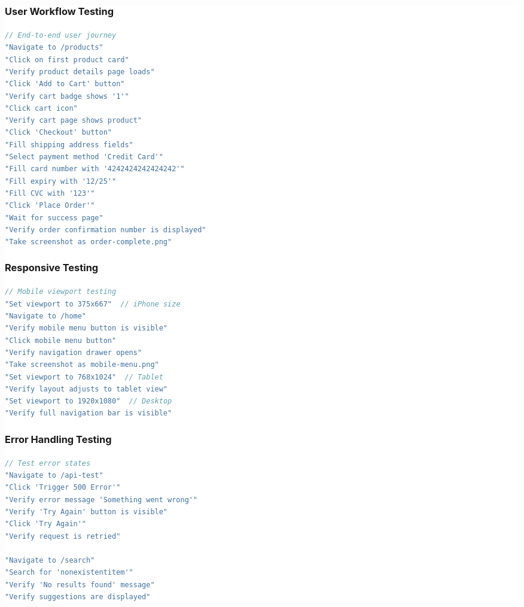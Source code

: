 ### User Workflow Testing
```javascript
// End-to-end user journey
"Navigate to /products"
"Click on first product card"
"Verify product details page loads"
"Click 'Add to Cart' button"
"Verify cart badge shows '1'"
"Click cart icon"
"Verify cart page shows product"
"Click 'Checkout' button"
"Fill shipping address fields"
"Select payment method 'Credit Card'"
"Fill card number with '4242424242424242'"
"Fill expiry with '12/25'"
"Fill CVC with '123'"
"Click 'Place Order'"
"Wait for success page"
"Verify order confirmation number is displayed"
"Take screenshot as order-complete.png"
```

### Responsive Testing
```javascript
// Mobile viewport testing
"Set viewport to 375x667"  // iPhone size
"Navigate to /home"
"Verify mobile menu button is visible"
"Click mobile menu button"
"Verify navigation drawer opens"
"Take screenshot as mobile-menu.png"
"Set viewport to 768x1024"  // Tablet
"Verify layout adjusts to tablet view"
"Set viewport to 1920x1080"  // Desktop
"Verify full navigation bar is visible"
```

### Error Handling Testing
```javascript
// Test error states
"Navigate to /api-test"
"Click 'Trigger 500 Error'"
"Verify error message 'Something went wrong'"
"Verify 'Try Again' button is visible"
"Click 'Try Again'"
"Verify request is retried"

"Navigate to /search"
"Search for 'nonexistentitem'"
"Verify 'No results found' message"
"Verify suggestions are displayed"
```

